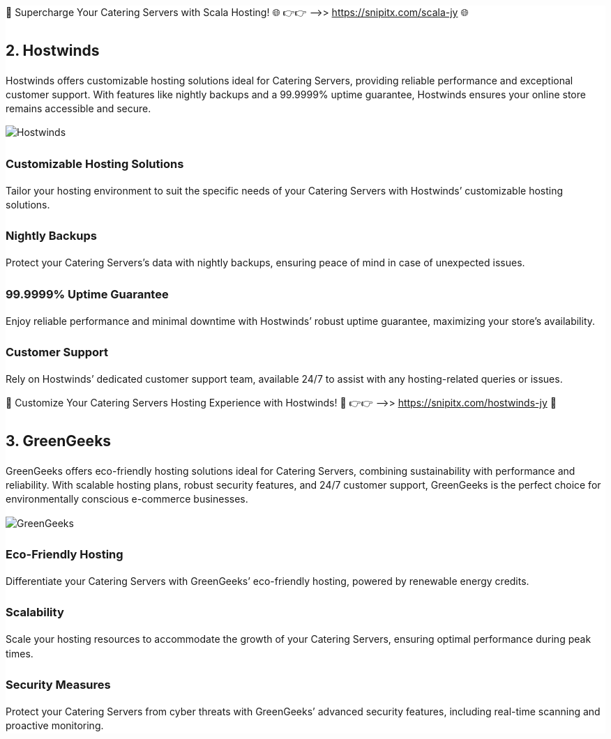 🚀 Supercharge Your Catering Servers with Scala Hosting! 🌐
👉👉 -->> https://snipitx.com/scala-jy 🌐

## 2. Hostwinds

Hostwinds offers customizable hosting solutions ideal for Catering Servers, providing reliable performance and exceptional customer support. With features like nightly backups and a 99.9999% uptime guarantee, Hostwinds ensures your online store remains accessible and secure.

![Hostwinds](https://i.imgur.com/53aSNXx.jpeg "Hostwinds Hosting")

### Customizable Hosting Solutions
Tailor your hosting environment to suit the specific needs of your Catering Servers with Hostwinds’ customizable hosting solutions.

### Nightly Backups
Protect your Catering Servers’s data with nightly backups, ensuring peace of mind in case of unexpected issues.

### 99.9999% Uptime Guarantee
Enjoy reliable performance and minimal downtime with Hostwinds’ robust uptime guarantee, maximizing your store’s availability.

### Customer Support
Rely on Hostwinds’ dedicated customer support team, available 24/7 to assist with any hosting-related queries or issues.

🌟 Customize Your Catering Servers Hosting Experience with Hostwinds! 🚀
👉👉 -->> https://snipitx.com/hostwinds-jy 🚀


## 3. GreenGeeks

GreenGeeks offers eco-friendly hosting solutions ideal for Catering Servers, combining sustainability with performance and reliability. With scalable hosting plans, robust security features, and 24/7 customer support, GreenGeeks is the perfect choice for environmentally conscious e-commerce businesses.

![GreenGeeks](https://i.imgur.com/eEwuntu.jpg "GreenGeeks Hosting")

### Eco-Friendly Hosting
Differentiate your Catering Servers with GreenGeeks’ eco-friendly hosting, powered by renewable energy credits.

### Scalability
Scale your hosting resources to accommodate the growth of your Catering Servers, ensuring optimal performance during peak times.

### Security Measures
Protect your Catering Servers from cyber threats with GreenGeeks’ advanced security features, including real-time scanning and proactive monitoring.
